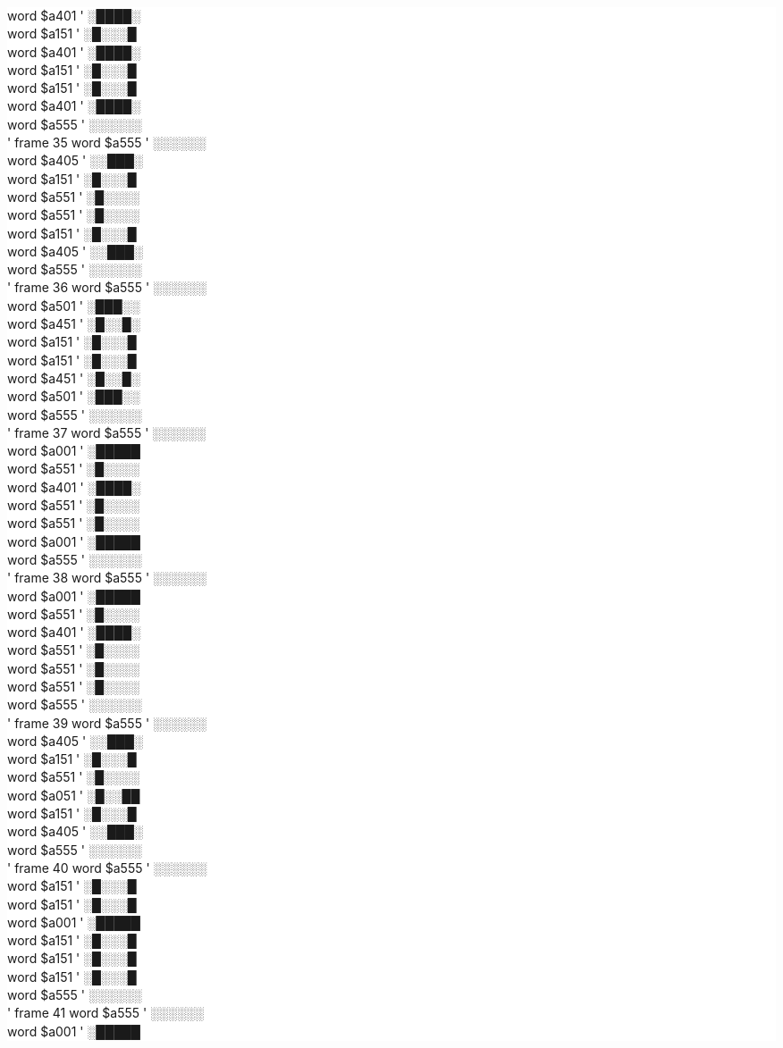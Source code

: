 word    $a401 &#39; ░████░  
word    $a151 &#39; ░█░░░█  
word    $a401 &#39; ░████░  
word    $a151 &#39; ░█░░░█  
word    $a151 &#39; ░█░░░█  
word    $a401 &#39; ░████░  
word    $a555 &#39; ░░░░░░  
&#39; frame 35
word    $a555 &#39; ░░░░░░  
word    $a405 &#39; ░░███░  
word    $a151 &#39; ░█░░░█  
word    $a551 &#39; ░█░░░░  
word    $a551 &#39; ░█░░░░  
word    $a151 &#39; ░█░░░█  
word    $a405 &#39; ░░███░  
word    $a555 &#39; ░░░░░░  
&#39; frame 36
word    $a555 &#39; ░░░░░░  
word    $a501 &#39; ░███░░  
word    $a451 &#39; ░█░░█░  
word    $a151 &#39; ░█░░░█  
word    $a151 &#39; ░█░░░█  
word    $a451 &#39; ░█░░█░  
word    $a501 &#39; ░███░░  
word    $a555 &#39; ░░░░░░  
&#39; frame 37
word    $a555 &#39; ░░░░░░  
word    $a001 &#39; ░█████  
word    $a551 &#39; ░█░░░░  
word    $a401 &#39; ░████░  
word    $a551 &#39; ░█░░░░  
word    $a551 &#39; ░█░░░░  
word    $a001 &#39; ░█████  
word    $a555 &#39; ░░░░░░  
&#39; frame 38
word    $a555 &#39; ░░░░░░  
word    $a001 &#39; ░█████  
word    $a551 &#39; ░█░░░░  
word    $a401 &#39; ░████░  
word    $a551 &#39; ░█░░░░  
word    $a551 &#39; ░█░░░░  
word    $a551 &#39; ░█░░░░  
word    $a555 &#39; ░░░░░░  
&#39; frame 39
word    $a555 &#39; ░░░░░░  
word    $a405 &#39; ░░███░  
word    $a151 &#39; ░█░░░█  
word    $a551 &#39; ░█░░░░  
word    $a051 &#39; ░█░░██  
word    $a151 &#39; ░█░░░█  
word    $a405 &#39; ░░███░  
word    $a555 &#39; ░░░░░░  
&#39; frame 40
word    $a555 &#39; ░░░░░░  
word    $a151 &#39; ░█░░░█  
word    $a151 &#39; ░█░░░█  
word    $a001 &#39; ░█████  
word    $a151 &#39; ░█░░░█  
word    $a151 &#39; ░█░░░█  
word    $a151 &#39; ░█░░░█  
word    $a555 &#39; ░░░░░░  
&#39; frame 41
word    $a555 &#39; ░░░░░░  
word    $a001 &#39; ░█████  
